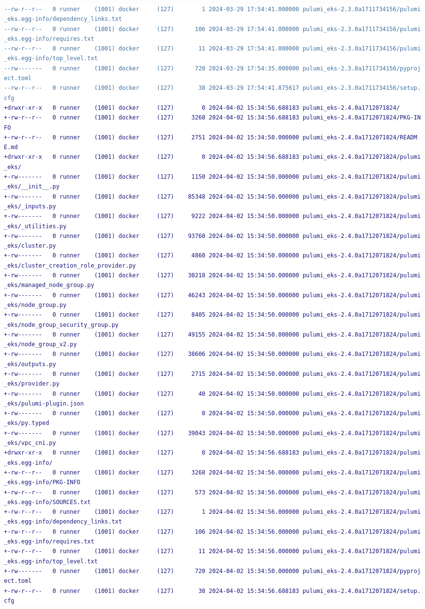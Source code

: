```diff
--rw-r--r--   0 runner    (1001) docker     (127)        1 2024-03-29 17:54:41.000000 pulumi_eks-2.3.0a1711734156/pulumi_eks.egg-info/dependency_links.txt
--rw-r--r--   0 runner    (1001) docker     (127)      106 2024-03-29 17:54:41.000000 pulumi_eks-2.3.0a1711734156/pulumi_eks.egg-info/requires.txt
--rw-r--r--   0 runner    (1001) docker     (127)       11 2024-03-29 17:54:41.000000 pulumi_eks-2.3.0a1711734156/pulumi_eks.egg-info/top_level.txt
--rw-------   0 runner    (1001) docker     (127)      720 2024-03-29 17:54:35.000000 pulumi_eks-2.3.0a1711734156/pyproject.toml
--rw-r--r--   0 runner    (1001) docker     (127)       38 2024-03-29 17:54:41.875617 pulumi_eks-2.3.0a1711734156/setup.cfg
+drwxr-xr-x   0 runner    (1001) docker     (127)        0 2024-04-02 15:34:56.688183 pulumi_eks-2.4.0a1712071824/
+-rw-r--r--   0 runner    (1001) docker     (127)     3268 2024-04-02 15:34:56.688183 pulumi_eks-2.4.0a1712071824/PKG-INFO
+-rw-r--r--   0 runner    (1001) docker     (127)     2751 2024-04-02 15:34:50.000000 pulumi_eks-2.4.0a1712071824/README.md
+drwxr-xr-x   0 runner    (1001) docker     (127)        0 2024-04-02 15:34:56.688183 pulumi_eks-2.4.0a1712071824/pulumi_eks/
+-rw-------   0 runner    (1001) docker     (127)     1150 2024-04-02 15:34:50.000000 pulumi_eks-2.4.0a1712071824/pulumi_eks/__init__.py
+-rw-------   0 runner    (1001) docker     (127)    85348 2024-04-02 15:34:50.000000 pulumi_eks-2.4.0a1712071824/pulumi_eks/_inputs.py
+-rw-------   0 runner    (1001) docker     (127)     9222 2024-04-02 15:34:50.000000 pulumi_eks-2.4.0a1712071824/pulumi_eks/_utilities.py
+-rw-------   0 runner    (1001) docker     (127)    93760 2024-04-02 15:34:50.000000 pulumi_eks-2.4.0a1712071824/pulumi_eks/cluster.py
+-rw-------   0 runner    (1001) docker     (127)     4860 2024-04-02 15:34:50.000000 pulumi_eks-2.4.0a1712071824/pulumi_eks/cluster_creation_role_provider.py
+-rw-------   0 runner    (1001) docker     (127)    30218 2024-04-02 15:34:50.000000 pulumi_eks-2.4.0a1712071824/pulumi_eks/managed_node_group.py
+-rw-------   0 runner    (1001) docker     (127)    46243 2024-04-02 15:34:50.000000 pulumi_eks-2.4.0a1712071824/pulumi_eks/node_group.py
+-rw-------   0 runner    (1001) docker     (127)     8405 2024-04-02 15:34:50.000000 pulumi_eks-2.4.0a1712071824/pulumi_eks/node_group_security_group.py
+-rw-------   0 runner    (1001) docker     (127)    49155 2024-04-02 15:34:50.000000 pulumi_eks-2.4.0a1712071824/pulumi_eks/node_group_v2.py
+-rw-------   0 runner    (1001) docker     (127)    38606 2024-04-02 15:34:50.000000 pulumi_eks-2.4.0a1712071824/pulumi_eks/outputs.py
+-rw-------   0 runner    (1001) docker     (127)     2715 2024-04-02 15:34:50.000000 pulumi_eks-2.4.0a1712071824/pulumi_eks/provider.py
+-rw-------   0 runner    (1001) docker     (127)       40 2024-04-02 15:34:50.000000 pulumi_eks-2.4.0a1712071824/pulumi_eks/pulumi-plugin.json
+-rw-------   0 runner    (1001) docker     (127)        0 2024-04-02 15:34:50.000000 pulumi_eks-2.4.0a1712071824/pulumi_eks/py.typed
+-rw-------   0 runner    (1001) docker     (127)    39043 2024-04-02 15:34:50.000000 pulumi_eks-2.4.0a1712071824/pulumi_eks/vpc_cni.py
+drwxr-xr-x   0 runner    (1001) docker     (127)        0 2024-04-02 15:34:56.688183 pulumi_eks-2.4.0a1712071824/pulumi_eks.egg-info/
+-rw-r--r--   0 runner    (1001) docker     (127)     3268 2024-04-02 15:34:56.000000 pulumi_eks-2.4.0a1712071824/pulumi_eks.egg-info/PKG-INFO
+-rw-r--r--   0 runner    (1001) docker     (127)      573 2024-04-02 15:34:56.000000 pulumi_eks-2.4.0a1712071824/pulumi_eks.egg-info/SOURCES.txt
+-rw-r--r--   0 runner    (1001) docker     (127)        1 2024-04-02 15:34:56.000000 pulumi_eks-2.4.0a1712071824/pulumi_eks.egg-info/dependency_links.txt
+-rw-r--r--   0 runner    (1001) docker     (127)      106 2024-04-02 15:34:56.000000 pulumi_eks-2.4.0a1712071824/pulumi_eks.egg-info/requires.txt
+-rw-r--r--   0 runner    (1001) docker     (127)       11 2024-04-02 15:34:56.000000 pulumi_eks-2.4.0a1712071824/pulumi_eks.egg-info/top_level.txt
+-rw-------   0 runner    (1001) docker     (127)      720 2024-04-02 15:34:50.000000 pulumi_eks-2.4.0a1712071824/pyproject.toml
+-rw-r--r--   0 runner    (1001) docker     (127)       38 2024-04-02 15:34:56.688183 pulumi_eks-2.4.0a1712071824/setup.cfg
```